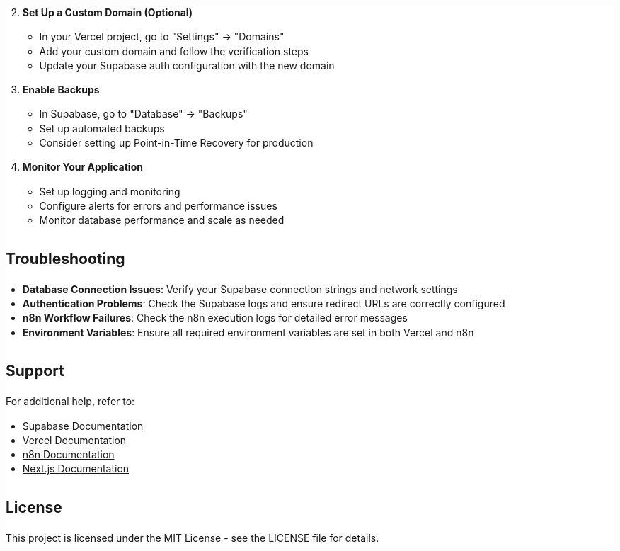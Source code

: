 2. **Set Up a Custom Domain (Optional)**
   - In your Vercel project, go to "Settings" → "Domains"
   - Add your custom domain and follow the verification steps
   - Update your Supabase auth configuration with the new domain

3. **Enable Backups**
   - In Supabase, go to "Database" → "Backups"
   - Set up automated backups
   - Consider setting up Point-in-Time Recovery for production

4. **Monitor Your Application**
   - Set up logging and monitoring
   - Configure alerts for errors and performance issues
   - Monitor database performance and scale as needed

## Troubleshooting

- **Database Connection Issues**: Verify your Supabase connection strings and network settings
- **Authentication Problems**: Check the Supabase logs and ensure redirect URLs are correctly configured
- **n8n Workflow Failures**: Check the n8n execution logs for detailed error messages
- **Environment Variables**: Ensure all required environment variables are set in both Vercel and n8n

## Support

For additional help, refer to:
- [Supabase Documentation](https://supabase.com/docs)
- [Vercel Documentation](https://vercel.com/docs)
- [n8n Documentation](https://docs.n8n.io/)
- [Next.js Documentation](https://nextjs.org/docs)

## License

This project is licensed under the MIT License - see the [LICENSE](LICENSE) file for details.
